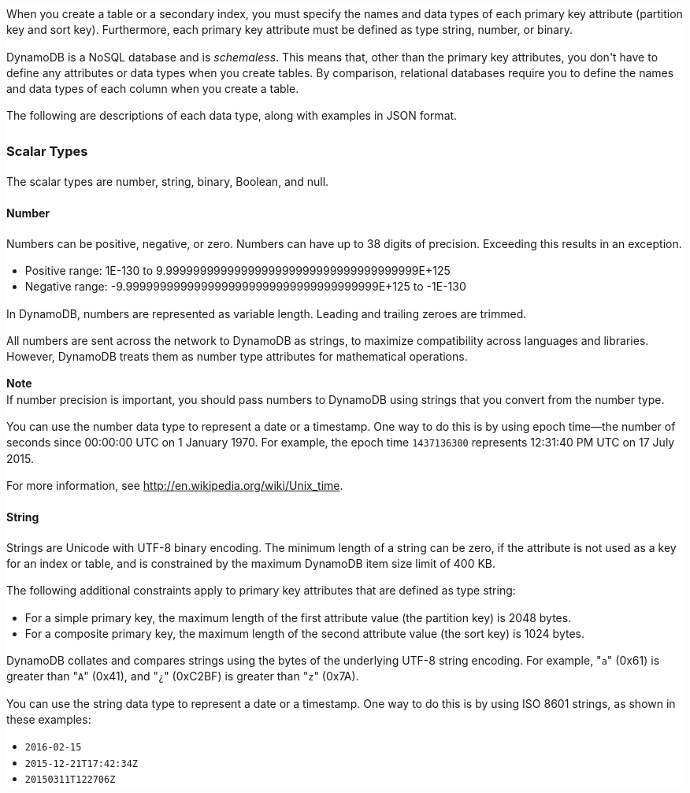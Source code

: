 When you create a table or a secondary index, you must specify the names and data types of each primary key attribute \(partition key and sort key\)\. Furthermore, each primary key attribute must be defined as type string, number, or binary\.

DynamoDB is a NoSQL database and is *schemaless*\. This means that, other than the primary key attributes, you don't have to define any attributes or data types when you create tables\. By comparison, relational databases require you to define the names and data types of each column when you create a table\.

The following are descriptions of each data type, along with examples in JSON format\.

### Scalar Types<a name="HowItWorks.DataTypes.Scalar"></a>

The scalar types are number, string, binary, Boolean, and null\.

#### Number<a name="HowItWorks.DataTypes.Number"></a>

Numbers can be positive, negative, or zero\. Numbers can have up to 38 digits of precision\. Exceeding this results in an exception\.
+ Positive range: 1E\-130 to 9\.9999999999999999999999999999999999999E\+125
+ Negative range: \-9\.9999999999999999999999999999999999999E\+125 to \-1E\-130

In DynamoDB, numbers are represented as variable length\. Leading and trailing zeroes are trimmed\.

All numbers are sent across the network to DynamoDB as strings, to maximize compatibility across languages and libraries\. However, DynamoDB treats them as number type attributes for mathematical operations\. 

**Note**  
If number precision is important, you should pass numbers to DynamoDB using strings that you convert from the number type\.

You can use the number data type to represent a date or a timestamp\. One way to do this is by using epoch time—the number of seconds since 00:00:00 UTC on 1 January 1970\. For example, the epoch time `1437136300` represents 12:31:40 PM UTC on 17 July 2015\.

For more information, see [http://en\.wikipedia\.org/wiki/Unix\_time](http://en.wikipedia.org/wiki/Unix_time)\.

#### String<a name="HowItWorks.DataTypes.String"></a>

Strings are Unicode with UTF\-8 binary encoding\. The minimum length of a string can be zero, if the attribute is not used as a key for an index or table, and is constrained by the maximum DynamoDB item size limit of 400 KB\.

The following additional constraints apply to primary key attributes that are defined as type string:
+ For a simple primary key, the maximum length of the first attribute value \(the partition key\) is 2048 bytes\.
+ For a composite primary key, the maximum length of the second attribute value \(the sort key\) is 1024 bytes\.

DynamoDB collates and compares strings using the bytes of the underlying UTF\-8 string encoding\. For example, "`a`" \(0x61\) is greater than "`A`" \(0x41\), and "`¿`" \(0xC2BF\) is greater than "`z`" \(0x7A\)\.

You can use the string data type to represent a date or a timestamp\. One way to do this is by using ISO 8601 strings, as shown in these examples:
+ `2016-02-15`
+ `2015-12-21T17:42:34Z`
+ `20150311T122706Z`
